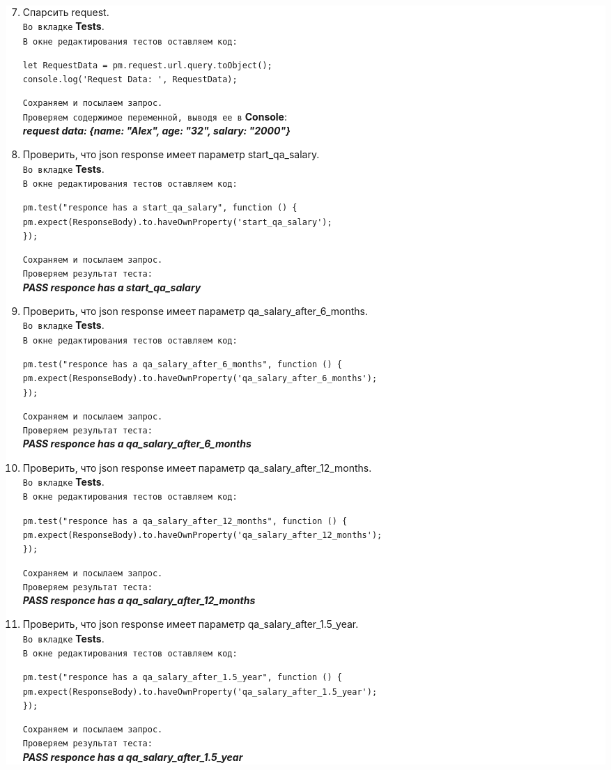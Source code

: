 7. Спарсить request.  
	`Во вкладке` **Tests**.   
	`В окне редактирования тестов оставляем код:`     
	```JS  
	let RequestData = pm.request.url.query.toObject();  
	console.log('Request Data: ', RequestData);
	```  
	`Сохраняем и посылаем запрос.`  
	`Проверяем содержимое переменной, выводя ее в` **Console**:  
	***request data: {name: "Alex", age: "32", salary: "2000"}***      
 
8. Проверить, что json response имеет параметр start_qa_salary.    
	`Во вкладке` **Tests**.     
	`В окне редактирования тестов оставляем код:`     
	```JS   
	pm.test("responce has a start_qa_salary", function () {  
	pm.expect(ResponseBody).to.haveOwnProperty('start_qa_salary');   
	});
	```    	
	`Сохраняем и посылаем запрос.`    
	`Проверяем результат теста:`    
	***PASS responce has a start_qa_salary***   

9. Проверить, что json response имеет параметр qa_salary_after_6_months.  
	`Во вкладке` **Tests**.     
	`В окне редактирования тестов оставляем код:`     
	```JS   
	pm.test("responce has a qa_salary_after_6_months", function () {  
	pm.expect(ResponseBody).to.haveOwnProperty('qa_salary_after_6_months');   
	});
	```    	
	`Сохраняем и посылаем запрос.`    
	`Проверяем результат теста:`    
	***PASS responce has a qa_salary_after_6_months***  

10. Проверить, что json response имеет параметр qa_salary_after_12_months.  
	`Во вкладке` **Tests**.     
	`В окне редактирования тестов оставляем код:`     
	```JS   
	pm.test("responce has a qa_salary_after_12_months", function () {  
	pm.expect(ResponseBody).to.haveOwnProperty('qa_salary_after_12_months');   
	});
	```    	
	`Сохраняем и посылаем запрос.`    
	`Проверяем результат теста:`    
	***PASS responce has a qa_salary_after_12_months***   

11. Проверить, что json response имеет параметр qa_salary_after_1.5_year.  
	`Во вкладке` **Tests**.     
	`В окне редактирования тестов оставляем код:`     
	```JS   
	pm.test("responce has a qa_salary_after_1.5_year", function () {  
	pm.expect(ResponseBody).to.haveOwnProperty('qa_salary_after_1.5_year');   
	});
	```    	
	`Сохраняем и посылаем запрос.`    
	`Проверяем результат теста:`    
	***PASS responce has a qa_salary_after_1.5_year***   
